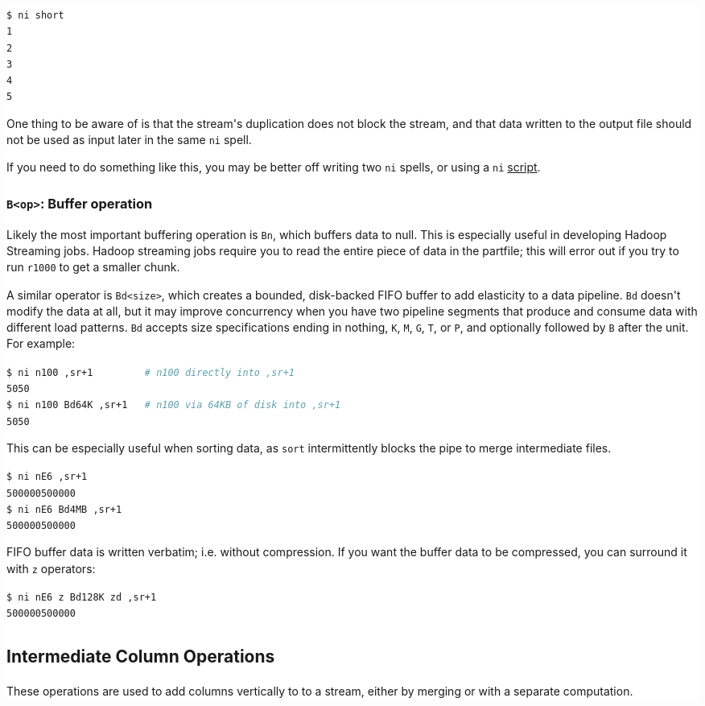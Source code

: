```bash
$ ni short
1
2
3
4
5
```

One thing to be aware of is that the stream's duplication does not block the stream, and that data written to the output file should not be used as input later in the same `ni` spell. 

If you need to do something like this, you may be better off writing two `ni` spells, or using a `ni` [script](script.md).


### `B<op>`: Buffer operation

Likely the most important buffering operation is `Bn`, which buffers data to
null. This is especially useful in developing Hadoop Streaming jobs. Hadoop
streaming jobs require you to read the entire piece of data in the partfile;
this will error out if you try to run `r1000` to get a smaller chunk.

A similar operator is `Bd<size>`, which creates a bounded, disk-backed FIFO
buffer to add elasticity to a data pipeline. `Bd` doesn't modify the data at
all, but it may improve concurrency when you have two pipeline segments that
produce and consume data with different load patterns. `Bd` accepts size
specifications ending in nothing, `K`, `M`, `G`, `T`, or `P`, and optionally
followed by `B` after the unit. For example:

```bash
$ ni n100 ,sr+1         # n100 directly into ,sr+1
5050
$ ni n100 Bd64K ,sr+1   # n100 via 64KB of disk into ,sr+1
5050
```

This can be especially useful when sorting data, as `sort` intermittently blocks
the pipe to merge intermediate files.

```bash
$ ni nE6 ,sr+1
500000500000
$ ni nE6 Bd4MB ,sr+1
500000500000
```

FIFO buffer data is written verbatim; i.e. without compression. If you want the
buffer data to be compressed, you can surround it with `z` operators:

```bash
$ ni nE6 z Bd128K zd ,sr+1
500000500000
```


## Intermediate Column Operations
These operations are used to add columns vertically to to a stream, either by merging or with a separate computation.
